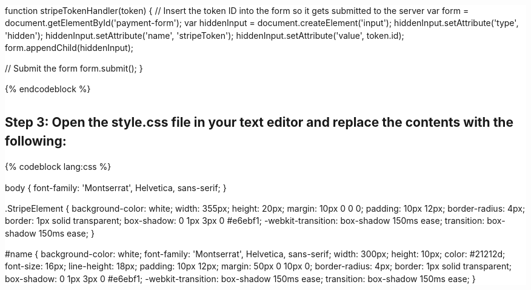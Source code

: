 function stripeTokenHandler(token) {
  // Insert the token ID into the form so it gets submitted to the server
  var form = document.getElementById('payment-form');
  var hiddenInput = document.createElement('input');
  hiddenInput.setAttribute('type', 'hidden');
  hiddenInput.setAttribute('name', 'stripeToken');
  hiddenInput.setAttribute('value', token.id);
  form.appendChild(hiddenInput);

  // Submit the form
  form.submit();
}

{% endcodeblock %}

## Step 3: Open the style.css file in your text editor and replace the contents with the following: 

{% codeblock lang:css %}

body {
	font-family: 'Montserrat', Helvetica, sans-serif;
}

.StripeElement {
  background-color: white;
  width: 355px;
  height: 20px;
  margin: 10px 0 0 0;
  padding: 10px 12px;
  border-radius: 4px;
  border: 1px solid transparent;
  box-shadow: 0 1px 3px 0 #e6ebf1;
  -webkit-transition: box-shadow 150ms ease;
  transition: box-shadow 150ms ease;
}

#name {
	background-color: white;
	font-family: 'Montserrat', Helvetica, sans-serif;
  width: 300px;
  height: 10px;
  color: #21212d;
  font-size: 16px;
  line-height: 18px;
  padding: 10px 12px;
  margin: 50px 0 10px 0;
  border-radius: 4px;
  border: 1px solid transparent;
  box-shadow: 0 1px 3px 0 #e6ebf1;
  -webkit-transition: box-shadow 150ms ease;
  transition: box-shadow 150ms ease;
}
